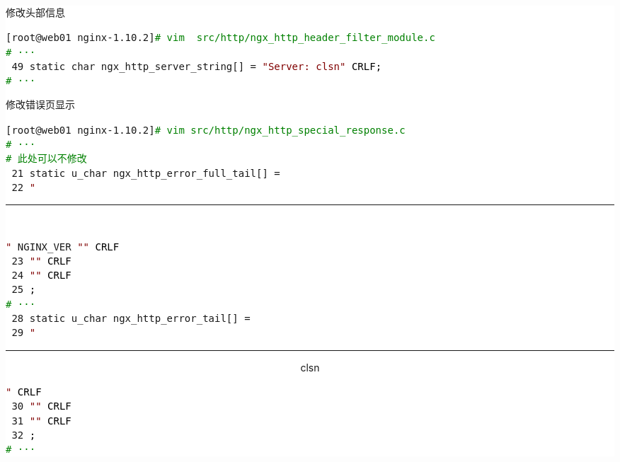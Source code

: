 <p class="MsoNormal">
  <span style="font-family: 等线; mso-ascii-font-family: Calibri; mso-ascii-theme-font: minor-latin; mso-fareast-font-family: 等线; mso-fareast-theme-font: minor-fareast; mso-hansi-font-family: Calibri; mso-hansi-theme-font: minor-latin;">修改头部信息</span>
</p>

<div class="cnblogs_code">
  <pre>[root@web01 nginx-1.10.2]<span style="color: #008000;">#</span><span style="color: #008000;"> vim  src/http/ngx_http_header_filter_module.c </span><span style="color: #008000;">
#</span><span style="color: #008000;"> ···</span>
 49 static char ngx_http_server_string[] = <span style="color: #800000;">"</span><span style="color: #800000;">Server: clsn</span><span style="color: #800000;">"</span><span style="color: #000000;"> CRLF;
</span><span style="color: #008000;">#</span><span style="color: #008000;"> ···</span></pre>
</div>

<p class="MsoNormal">
  <span style="font-family: 等线; mso-ascii-font-family: Calibri; mso-ascii-theme-font: minor-latin; mso-fareast-font-family: 等线; mso-fareast-theme-font: minor-fareast; mso-hansi-font-family: Calibri; mso-hansi-theme-font: minor-latin;">修改错误页显示</span>
</p>

<div class="cnblogs_code">
  <pre>[root@web01 nginx-1.10.2]<span style="color: #008000;">#</span><span style="color: #008000;"> vim src/http/ngx_http_special_response.c </span><span style="color: #008000;">
#</span><span style="color: #008000;"> ···</span><span style="color: #008000;">
#</span><span style="color: #008000;"> 此处可以不修改</span>
 21 static u_char ngx_http_error_full_tail[] =
 22 <span style="color: #800000;">"</span></pre>
  
  <hr />
  
  <p>
     
  </p>
  
  <pre><span style="color: #800000;">"</span> NGINX_VER <span style="color: #800000;">"</span><span style="color: #800000;">"</span><span style="color: #000000;"> CRLF
 </span>23 <span style="color: #800000;">"</span><span style="color: #800000;">"</span><span style="color: #000000;"> CRLF
 </span>24 <span style="color: #800000;">"</span><span style="color: #800000;">"</span><span style="color: #000000;"> CRLF
 </span>25<span style="color: #000000;"> ;
</span><span style="color: #008000;">#</span><span style="color: #008000;"> ···</span>
 28 static u_char ngx_http_error_tail[] =
 29 <span style="color: #800000;">"</span></pre>
  
  <hr />
  
  <p>
    <center>
      clsn
    </center>
  </p>
  
  <pre><span style="color: #800000;">"</span><span style="color: #000000;"> CRLF
 </span>30 <span style="color: #800000;">"</span><span style="color: #800000;">"</span><span style="color: #000000;"> CRLF
 </span>31 <span style="color: #800000;">"</span><span style="color: #800000;">"</span><span style="color: #000000;"> CRLF
 </span>32<span style="color: #000000;"> ;
</span><span style="color: #008000;">#</span><span style="color: #008000;"> ···</span></pre>
</div>
